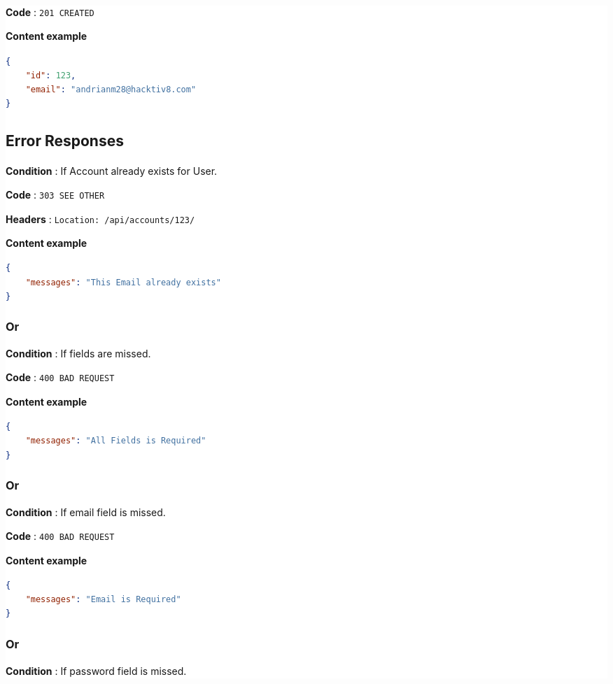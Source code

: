 **Code** : `201 CREATED`

**Content example**

```json
{
    "id": 123,
    "email": "andrianm28@hacktiv8.com"
}
```

## Error Responses

**Condition** : If Account already exists for User.

**Code** : `303 SEE OTHER`

**Headers** : `Location: /api/accounts/123/`

**Content example**

```json
{
    "messages": "This Email already exists"
}
```

### Or

**Condition** : If fields are missed.

**Code** : `400 BAD REQUEST`

**Content example**

```json
{
    "messages": "All Fields is Required"
}
```

### Or

**Condition** : If email field is missed.

**Code** : `400 BAD REQUEST`

**Content example**

```json
{
    "messages": "Email is Required"
}
```

### Or

**Condition** : If password field is missed.
